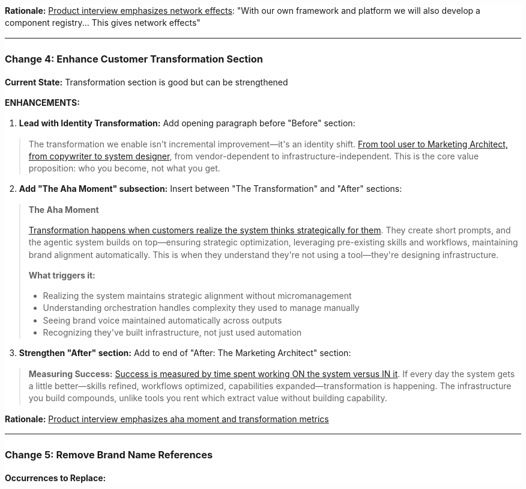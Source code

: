 **Rationale:**
[Product interview emphasizes network effects](/brand/research/product-interview/2025-10-31@17:01/RESEARCH.md): "With our own framework and platform we will also develop a component registry... This gives network effects"

---

### Change 4: Enhance Customer Transformation Section

**Current State:** Transformation section is good but can be strengthened

**ENHANCEMENTS:**

1. **Lead with Identity Transformation:**
   Add opening paragraph before "Before" section:

> The transformation we enable isn't incremental improvement—it's an identity shift. [From tool user to Marketing Architect, from copywriter to system designer](/brand/research/product-interview/2025-10-31@17:01/RESEARCH.md), from vendor-dependent to infrastructure-independent. This is the core value proposition: who you become, not what you get.

2. **Add "The Aha Moment" subsection:**
   Insert between "The Transformation" and "After" sections:

> **The Aha Moment**
>
> [Transformation happens when customers realize the system thinks strategically for them](/brand/research/product-interview/2025-10-31@17:01/RESEARCH.md). They create short prompts, and the agentic system builds on top—ensuring strategic optimization, leveraging pre-existing skills and workflows, maintaining brand alignment automatically. This is when they understand they're not using a tool—they're designing infrastructure.
>
> **What triggers it:**
> - Realizing the system maintains strategic alignment without micromanagement
> - Understanding orchestration handles complexity they used to manage manually
> - Seeing brand voice maintained automatically across outputs
> - Recognizing they've built infrastructure, not just used automation

3. **Strengthen "After" section:**
   Add to end of "After: The Marketing Architect" section:

> **Measuring Success:**
> [Success is measured by time spent working ON the system versus IN it](/brand/research/product-interview/2025-10-31@17:01/RESEARCH.md). If every day the system gets a little better—skills refined, workflows optimized, capabilities expanded—transformation is happening. The infrastructure you build compounds, unlike tools you rent which extract value without building capability.

**Rationale:**
[Product interview emphasizes aha moment and transformation metrics](/brand/research/product-interview/2025-10-31@17:01/RESEARCH.md)

---

### Change 5: Remove Brand Name References

**Occurrences to Replace:**
